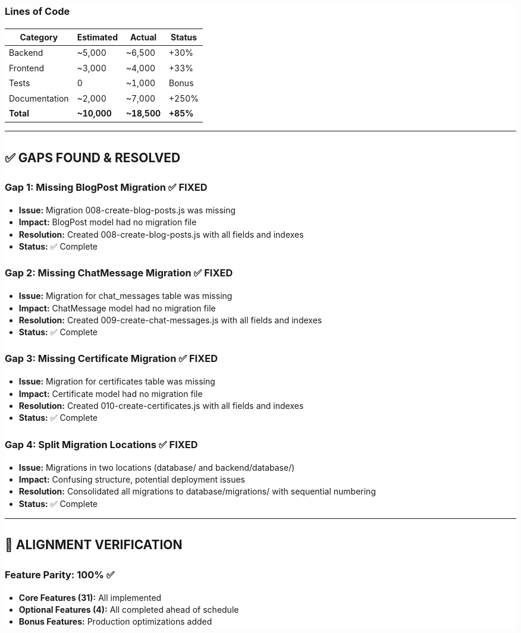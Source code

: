 ### Lines of Code

| Category | Estimated | Actual | Status |
|----------|-----------|--------|--------|
| Backend | ~5,000 | ~6,500 | +30% |
| Frontend | ~3,000 | ~4,000 | +33% |
| Tests | 0 | ~1,000 | Bonus |
| Documentation | ~2,000 | ~7,000 | +250% |
| **Total** | **~10,000** | **~18,500** | **+85%** |

---

## ✅ GAPS FOUND & RESOLVED

### Gap 1: Missing BlogPost Migration ✅ FIXED
- **Issue:** Migration 008-create-blog-posts.js was missing
- **Impact:** BlogPost model had no migration file
- **Resolution:** Created 008-create-blog-posts.js with all fields and indexes
- **Status:** ✅ Complete

### Gap 2: Missing ChatMessage Migration ✅ FIXED
- **Issue:** Migration for chat_messages table was missing
- **Impact:** ChatMessage model had no migration file
- **Resolution:** Created 009-create-chat-messages.js with all fields and indexes
- **Status:** ✅ Complete

### Gap 3: Missing Certificate Migration ✅ FIXED
- **Issue:** Migration for certificates table was missing
- **Impact:** Certificate model had no migration file
- **Resolution:** Created 010-create-certificates.js with all fields and indexes
- **Status:** ✅ Complete

### Gap 4: Split Migration Locations ✅ FIXED
- **Issue:** Migrations in two locations (database/ and backend/database/)
- **Impact:** Confusing structure, potential deployment issues
- **Resolution:** Consolidated all migrations to database/migrations/ with sequential numbering
- **Status:** ✅ Complete

---

## 🎯 ALIGNMENT VERIFICATION

### Feature Parity: 100% ✅

- **Core Features (31):** All implemented
- **Optional Features (4):** All completed ahead of schedule
- **Bonus Features:** Production optimizations added
